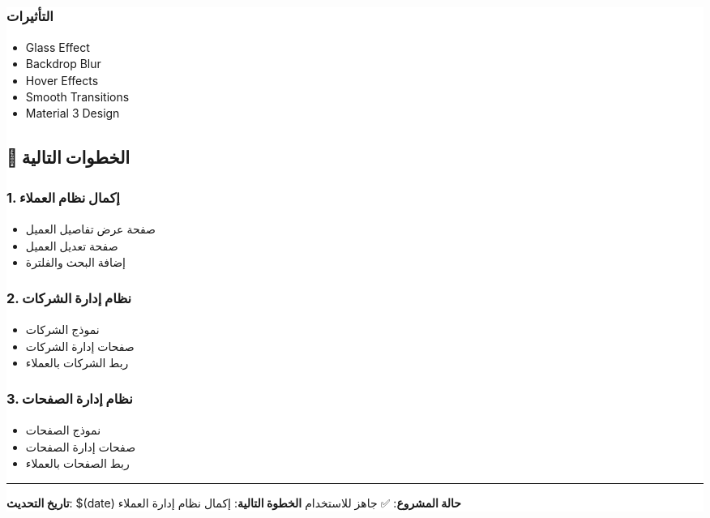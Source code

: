 ### التأثيرات
- Glass Effect
- Backdrop Blur
- Hover Effects
- Smooth Transitions
- Material 3 Design

## 🔄 الخطوات التالية

### 1. إكمال نظام العملاء
- صفحة عرض تفاصيل العميل
- صفحة تعديل العميل
- إضافة البحث والفلترة

### 2. نظام إدارة الشركات
- نموذج الشركات
- صفحات إدارة الشركات
- ربط الشركات بالعملاء

### 3. نظام إدارة الصفحات
- نموذج الصفحات
- صفحات إدارة الصفحات
- ربط الصفحات بالعملاء

---
**تاريخ التحديث**: $(date)
**حالة المشروع**: ✅ جاهز للاستخدام
**الخطوة التالية**: إكمال نظام إدارة العملاء
